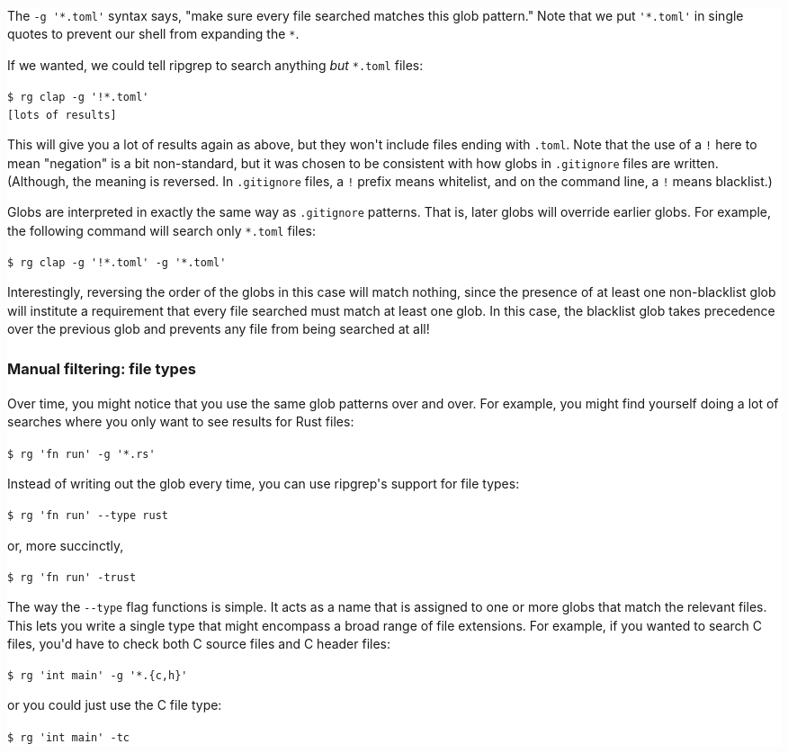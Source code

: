The `-g '*.toml'` syntax says, "make sure every file searched matches this glob pattern." Note that we put `'*.toml'` in single quotes to prevent our shell from expanding the `*`.

If we wanted, we could tell ripgrep to search anything *but* `*.toml` files:

```
$ rg clap -g '!*.toml'
[lots of results]
```

This will give you a lot of results again as above, but they won't include files ending with `.toml`. Note that the use of a `!` here to mean "negation" is a bit non-standard, but it was chosen to be consistent with how globs in `.gitignore` files are written. (Although, the meaning is reversed. In `.gitignore` files, a `!` prefix means whitelist, and on the command line, a `!` means blacklist.)

Globs are interpreted in exactly the same way as `.gitignore` patterns. That is, later globs will override earlier globs. For example, the following command will search only `*.toml` files:

```
$ rg clap -g '!*.toml' -g '*.toml'
```

Interestingly, reversing the order of the globs in this case will match nothing, since the presence of at least one non-blacklist glob will institute a requirement that every file searched must match at least one glob. In this case, the blacklist glob takes precedence over the previous glob and prevents any file from being searched at all!

### Manual filtering: file types

Over time, you might notice that you use the same glob patterns over and over. For example, you might find yourself doing a lot of searches where you only want to see results for Rust files:

```
$ rg 'fn run' -g '*.rs'
```

Instead of writing out the glob every time, you can use ripgrep's support for file types:

```
$ rg 'fn run' --type rust
```

or, more succinctly,

```
$ rg 'fn run' -trust
```

The way the `--type` flag functions is simple. It acts as a name that is assigned to one or more globs that match the relevant files. This lets you write a single type that might encompass a broad range of file extensions. For example, if you wanted to search C files, you'd have to check both C source files and C header files:

```
$ rg 'int main' -g '*.{c,h}'
```

or you could just use the C file type:

```
$ rg 'int main' -tc
```
